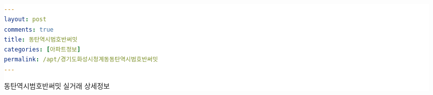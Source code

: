 ```yaml
---
layout: post
comments: true
title: 동탄역시범호반써밋
categories: [아파트정보]
permalink: /apt/경기도화성시청계동동탄역시범호반써밋
---
```


동탄역시범호반써밋 실거래 상세정보

<script type="text/javascript">
  google.charts.load('current', {'packages':['line', 'corechart']});
  google.charts.setOnLoadCallback(drawChart);

  function drawChart() {
    var data = new google.visualization.DataTable();
    data.addColumn('date', '거래일');
    data.addColumn('number', "매매");
    data.addColumn('number', "전세");
    data.addColumn('number', "전매");
